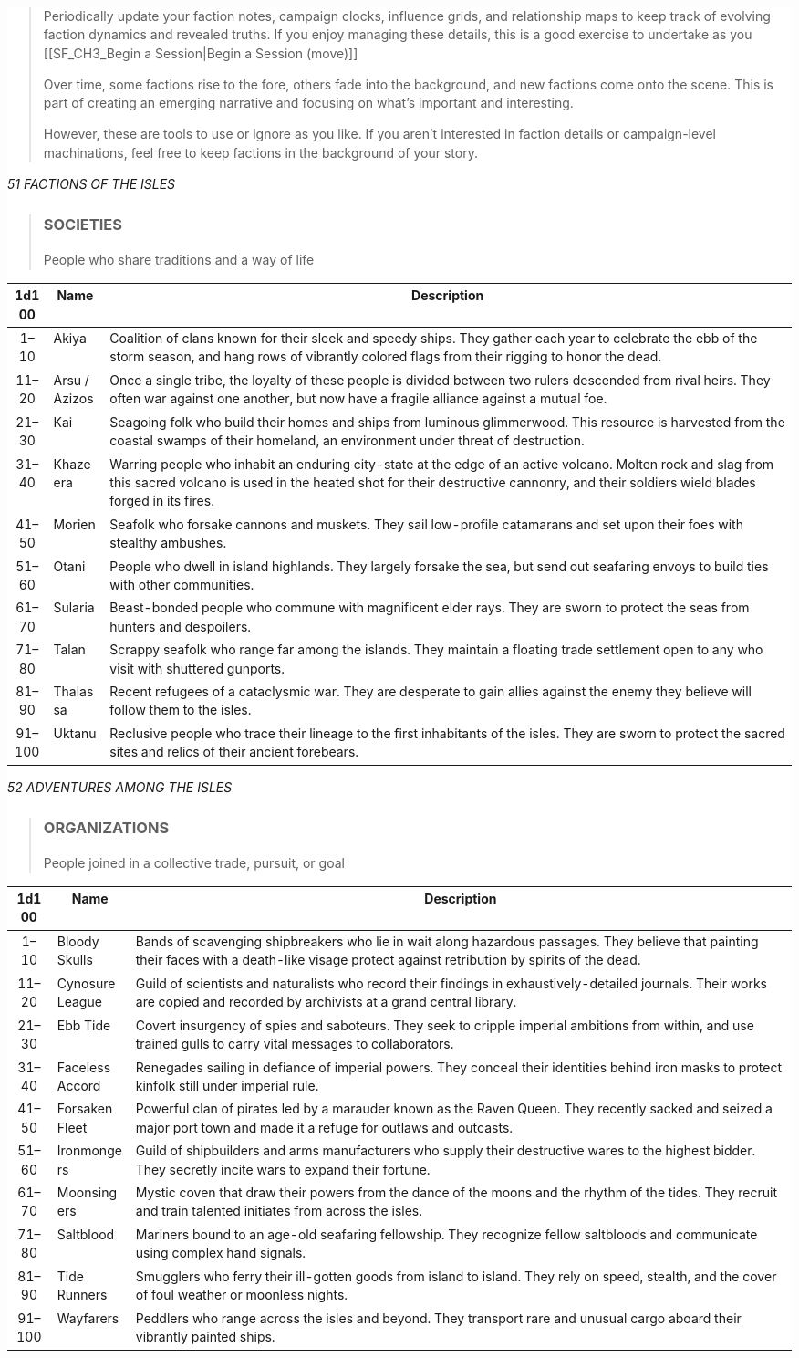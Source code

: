 > Periodically update your faction notes, campaign clocks, influence grids, and relationship maps to keep track of evolving faction dynamics and revealed truths. If you enjoy managing these details, this is a good exercise to undertake as you [[SF_CH3_Begin a Session|Begin a Session (move)]]
> 
> Over time, some factions rise to the fore, others fade into the background, and new factions come onto the scene. This is part of creating an emerging narrative and focusing on what’s important and interesting.
> 
> However, these are tools to use or ignore as you like. If you aren’t interested in faction details or campaign-level machinations, feel free to keep factions in the background of your story.

*51 FACTIONS OF THE ISLES*

> ### SOCIETIES
> People who share traditions and a way of life

| 1d100 | Name | Description |
| :---: | --- | --- |
| 1–10 | Akiya | Coalition of clans known for their sleek and speedy ships. They gather each year to celebrate the ebb of the storm season, and hang rows of vibrantly colored flags from their rigging to honor the dead. |
| 11–20 | Arsu / Azizos | Once a single tribe, the loyalty of these people is divided between two rulers descended from rival heirs. They often war against one another, but now have a fragile alliance against a mutual foe. |
| 21–30 | Kai | Seagoing folk who build their homes and ships from luminous glimmerwood. This resource is harvested from the coastal swamps of their homeland, an environment under threat of destruction. |
| 31–40 | Khazeera | Warring people who inhabit an enduring city-state at the edge of an active volcano. Molten rock and slag from this sacred volcano is used in the heated shot for their destructive cannonry, and their soldiers wield blades forged in its fires. |
| 41–50 | Morien | Seafolk who forsake cannons and muskets. They sail low-profile catamarans and set upon their foes with stealthy ambushes. |
| 51–60 | Otani | People who dwell in island highlands. They largely forsake the sea, but send out seafaring envoys to build ties with other communities. |
| 61–70 | Sularia | Beast-bonded people who commune with magnificent elder rays. They are sworn to protect the seas from hunters and despoilers. |
| 71–80 | Talan | Scrappy seafolk who range far among the islands. They maintain a floating trade settlement open to any who visit with shuttered gunports. |
| 81–90 | Thalassa | Recent refugees of a cataclysmic war. They are desperate to gain allies against the enemy they believe will follow them to the isles. |
| 91–100 | Uktanu | Reclusive people who trace their lineage to the first inhabitants of the isles. They are sworn to protect the sacred sites and relics of their ancient forebears. |

*52 ADVENTURES AMONG THE ISLES*

> ### ORGANIZATIONS
> People joined in a collective trade, pursuit, or goal

| 1d100 | Name | Description |
| :---: | --- | --- |
| 1–10 | Bloody Skulls | Bands of scavenging shipbreakers who lie in wait along hazardous passages. They believe that painting their faces with a death-like visage protect against retribution by spirits of the dead. |
| 11–20 | Cynosure League | Guild of scientists and naturalists who record their findings in exhaustively-detailed journals. Their works are copied and recorded by archivists at a grand central library. |
| 21–30 | Ebb Tide | Covert insurgency of spies and saboteurs. They seek to cripple imperial ambitions from within, and use trained gulls to carry vital messages to collaborators. |
| 31–40 | Faceless Accord | Renegades sailing in defiance of imperial powers. They conceal their identities behind iron masks to protect kinfolk still under imperial rule. |
| 41–50 | Forsaken Fleet | Powerful clan of pirates led by a marauder known as the Raven Queen. They recently sacked and seized a major port town and made it a refuge for outlaws and outcasts. |
| 51–60 | Ironmongers | Guild of shipbuilders and arms manufacturers who supply their destructive wares to the highest bidder. They secretly incite wars to expand their fortune. |
| 61–70 | Moonsingers | Mystic coven that draw their powers from the dance of the moons and the rhythm of the tides. They recruit and train talented initiates from across the isles. |
| 71–80 | Saltblood | Mariners bound to an age-old seafaring fellowship. They recognize fellow saltbloods and communicate using complex hand signals. |
| 81–90 | Tide Runners | Smugglers who ferry their ill-gotten goods from island to island. They rely on speed, stealth, and the cover of foul weather or moonless nights. |
| 91–100 | Wayfarers | Peddlers who range across the isles and beyond. They transport rare and unusual cargo aboard their vibrantly painted ships. |
